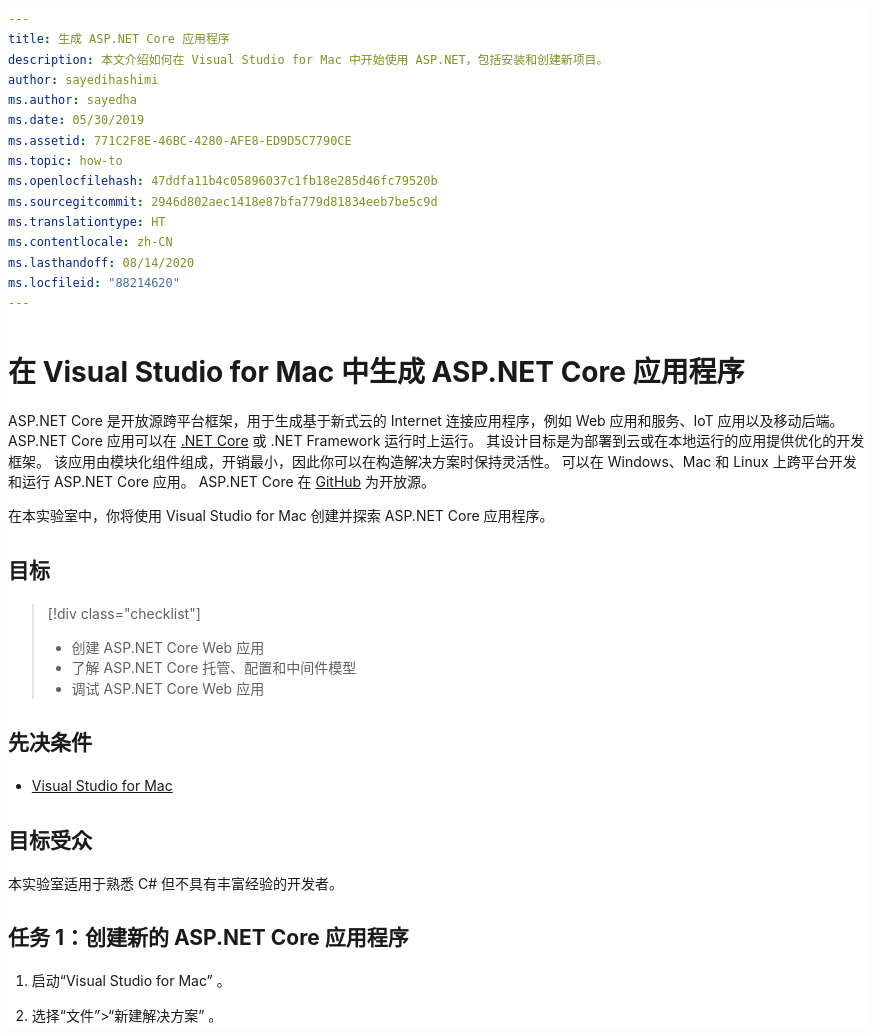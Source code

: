 ```yaml
---
title: 生成 ASP.NET Core 应用程序
description: 本文介绍如何在 Visual Studio for Mac 中开始使用 ASP.NET，包括安装和创建新项目。
author: sayedihashimi
ms.author: sayedha
ms.date: 05/30/2019
ms.assetid: 771C2F8E-46BC-4280-AFE8-ED9D5C7790CE
ms.topic: how-to
ms.openlocfilehash: 47ddfa11b4c05896037c1fb18e285d46fc79520b
ms.sourcegitcommit: 2946d802aec1418e87bfa779d81834eeb7be5c9d
ms.translationtype: HT
ms.contentlocale: zh-CN
ms.lasthandoff: 08/14/2020
ms.locfileid: "88214620"
---
```

# <a name="building-aspnet-core-applications-in-visual-studio-for-mac"></a>在 Visual Studio for Mac 中生成 ASP.NET Core 应用程序

ASP.NET Core 是开放源跨平台框架，用于生成基于新式云的 Internet 连接应用程序，例如 Web 应用和服务、IoT 应用以及移动后端。 ASP.NET Core 应用可以在 [.NET Core](https://www.microsoft.com/net/core/platform) 或 .NET Framework 运行时上运行。 其设计目标是为部署到云或在本地运行的应用提供优化的开发框架。 该应用由模块化组件组成，开销最小，因此你可以在构造解决方案时保持灵活性。 可以在 Windows、Mac 和 Linux 上跨平台开发和运行 ASP.NET Core 应用。 ASP.NET Core 在 [GitHub](https://github.com/aspnet/home) 为开放源。

在本实验室中，你将使用 Visual Studio for Mac 创建并探索 ASP.NET Core 应用程序。

## <a name="objectives"></a>目标

> [!div class="checklist"]
> * 创建 ASP.NET Core Web 应用
> * 了解 ASP.NET Core 托管、配置和中间件模型
> * 调试 ASP.NET Core Web 应用

## <a name="prerequisites"></a>先决条件

- [Visual Studio for Mac](https://www.visualstudio.com/vs/visual-studio-mac)

## <a name="intended-audience"></a>目标受众

本实验室适用于熟悉 C# 但不具有丰富经验的开发者。

## <a name="task-1-creating-a-new-aspnet-core-application"></a>任务 1：创建新的 ASP.NET Core 应用程序

1. 启动“Visual Studio for Mac”  。

2. 选择“文件”>“新建解决方案”  。
